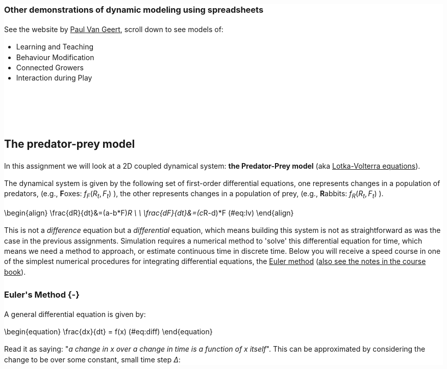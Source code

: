 
### Other demonstrations of dynamic modeling using spreadsheets

See the website by [Paul Van Geert](http://www.paulvangeert.nl/research.htm), scroll down to see models of:

* Learning and Teaching
* Behaviour Modification
* Connected Growers
* Interaction during Play

</br>



</br>
</br>

## **The predator-prey model**


In this assignment we will look at a 2D coupled dynamical system: **the Predator-Prey model** (aka [Lotka-Volterra equations](https://en.wikipedia.org/wiki/Lotka???Volterra_equations)).      

The dynamical system is given by the following set of first-order differential equations, one represents changes in a population of predators, (e.g., **F**oxes: $f_F(R_t,F_t)$ ), the other represents changes in a population of prey, (e.g., **R**abbits: $f_R(R_t,F_t)$ ).


\begin{align}
\frac{dR}{dt}&=(a-b*F)*R \\
\\
\frac{dF}{dt}&=(c*R-d)*F
(\#eq:lv)
\end{align}


This is not a *difference* equation but a *differential* equation, which means building this system is not as straightforward as was the case in the previous assignments. Simulation requires a numerical method to 'solve' this differential equation for time, which means we need a method to approach, or estimate continuous time in discrete time. Below you will receive a speed course in one of the simplest numerical procedures for integrating differential equations, the [Euler method](https://en.wikipedia.org/wiki/Euler_method) ([also see the notes in the course book](https://darwin.pwo.ru.nl/skunkworks/courseware/1819_DCS/numerical-integration-to-simulate-continuous-time.html)).    


### Euler's Method {-}

A general differential equation is given by:

\begin{equation}
\frac{dx}{dt} = f(x)
(\#eq:diff)
\end{equation}

Read it as saying: "_a change in $x$ over a change in time is a function of $x$ itself_". This can be approximated by considering the change to be over some constant, small time step $\Delta$:
